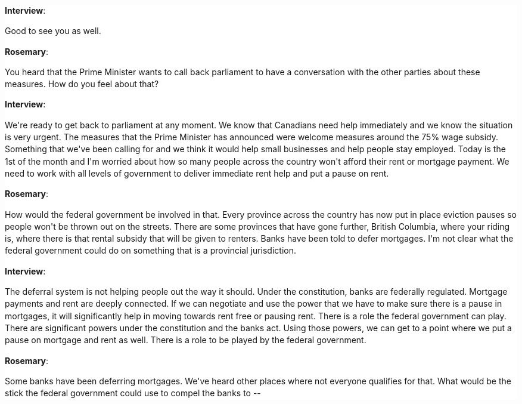 

**Interview**:

Good to see you as well.



**Rosemary**:

You heard that the Prime Minister wants to call back parliament to have a conversation with the other parties about these measures.
How do you feel about that?



**Interview**:

We're ready to get back to parliament at any moment.
We know that Canadians need help immediately and we know the situation is very urgent.
The measures that the Prime Minister has announced were welcome measures around the 75% wage subsidy.
Something that we've been calling for and we think it would help small businesses and help people stay employed.
Today is the 1st of the month and I'm worried about how so many people across the country won't afford their rent or mortgage payment.
We need to work with all levels of government to deliver immediate rent help and put a pause on rent.



**Rosemary**:

How would the federal government be involved in that.
Every province across the country has now put in place eviction pauses so people won't be thrown out on the streets.
There are some provinces that have gone further, British Columbia, where your riding is, where there is that rental subsidy that will be given to renters.
Banks have been told to defer mortgages.
I'm not clear what the federal government could do on something that is a provincial jurisdiction.



**Interview**:

The deferral system is not helping people out the way it should.
Under the constitution, banks are federally regulated.
Mortgage payments and rent are deeply connected.
If we can negotiate and use the power that we have to make sure there is a pause in mortgages, it will significantly help in moving towards rent free or pausing rent.
There is a role the federal government can play.
There are significant powers under the constitution and the banks act.
Using those powers, we can get to a point where we put a pause on mortgage and rent as well.
There is a role to be played by the federal government.



**Rosemary**:

Some banks have been deferring mortgages.
We've heard other places where not everyone qualifies for that.
What would be the stick the federal government could use to compel the banks to --
